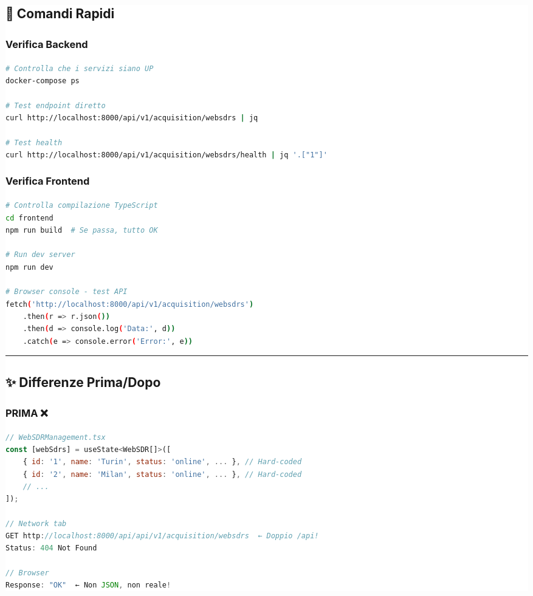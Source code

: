 
## 📝 Comandi Rapidi

### Verifica Backend
```bash
# Controlla che i servizi siano UP
docker-compose ps

# Test endpoint diretto
curl http://localhost:8000/api/v1/acquisition/websdrs | jq

# Test health
curl http://localhost:8000/api/v1/acquisition/websdrs/health | jq '.["1"]'
```

### Verifica Frontend
```bash
# Controlla compilazione TypeScript
cd frontend
npm run build  # Se passa, tutto OK

# Run dev server
npm run dev

# Browser console - test API
fetch('http://localhost:8000/api/v1/acquisition/websdrs')
    .then(r => r.json())
    .then(d => console.log('Data:', d))
    .catch(e => console.error('Error:', e))
```

---

## ✨ Differenze Prima/Dopo

### PRIMA ❌
```javascript
// WebSDRManagement.tsx
const [webSdrs] = useState<WebSDR[]>([
    { id: '1', name: 'Turin', status: 'online', ... }, // Hard-coded
    { id: '2', name: 'Milan', status: 'online', ... }, // Hard-coded
    // ...
]);

// Network tab
GET http://localhost:8000/api/api/v1/acquisition/websdrs  ← Doppio /api!
Status: 404 Not Found

// Browser
Response: "OK"  ← Non JSON, non reale!
```
